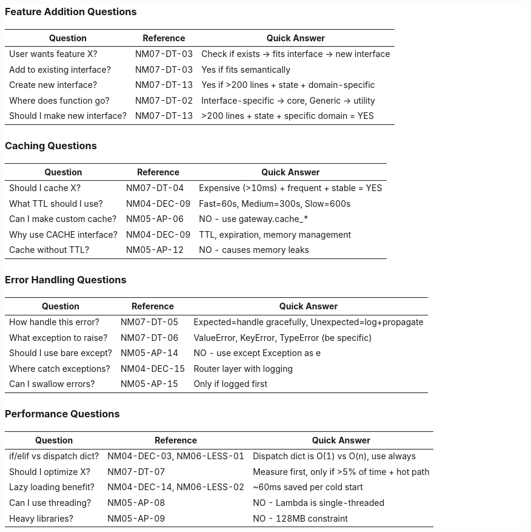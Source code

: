 ### Feature Addition Questions

| Question | Reference | Quick Answer |
|----------|-----------|--------------|
| User wants feature X? | NM07-DT-03 | Check if exists → fits interface → new interface |
| Add to existing interface? | NM07-DT-03 | Yes if fits semantically |
| Create new interface? | NM07-DT-13 | Yes if >200 lines + state + domain-specific |
| Where does function go? | NM07-DT-02 | Interface-specific → core, Generic → utility |
| Should I make new interface? | NM07-DT-13 | >200 lines + state + specific domain = YES |

### Caching Questions

| Question | Reference | Quick Answer |
|----------|-----------|--------------|
| Should I cache X? | NM07-DT-04 | Expensive (>10ms) + frequent + stable = YES |
| What TTL should I use? | NM04-DEC-09 | Fast=60s, Medium=300s, Slow=600s |
| Can I make custom cache? | NM05-AP-06 | NO - use gateway.cache_* |
| Why use CACHE interface? | NM04-DEC-09 | TTL, expiration, memory management |
| Cache without TTL? | NM05-AP-12 | NO - causes memory leaks |

### Error Handling Questions

| Question | Reference | Quick Answer |
|----------|-----------|--------------|
| How handle this error? | NM07-DT-05 | Expected=handle gracefully, Unexpected=log+propagate |
| What exception to raise? | NM07-DT-06 | ValueError, KeyError, TypeError (be specific) |
| Should I use bare except? | NM05-AP-14 | NO - use except Exception as e |
| Where catch exceptions? | NM04-DEC-15 | Router layer with logging |
| Can I swallow errors? | NM05-AP-15 | Only if logged first |

### Performance Questions

| Question | Reference | Quick Answer |
|----------|-----------|--------------|
| if/elif vs dispatch dict? | NM04-DEC-03, NM06-LESS-01 | Dispatch dict is O(1) vs O(n), use always |
| Should I optimize X? | NM07-DT-07 | Measure first, only if >5% of time + hot path |
| Lazy loading benefit? | NM04-DEC-14, NM06-LESS-02 | ~60ms saved per cold start |
| Can I use threading? | NM05-AP-08 | NO - Lambda is single-threaded |
| Heavy libraries? | NM05-AP-09 | NO - 128MB constraint |
